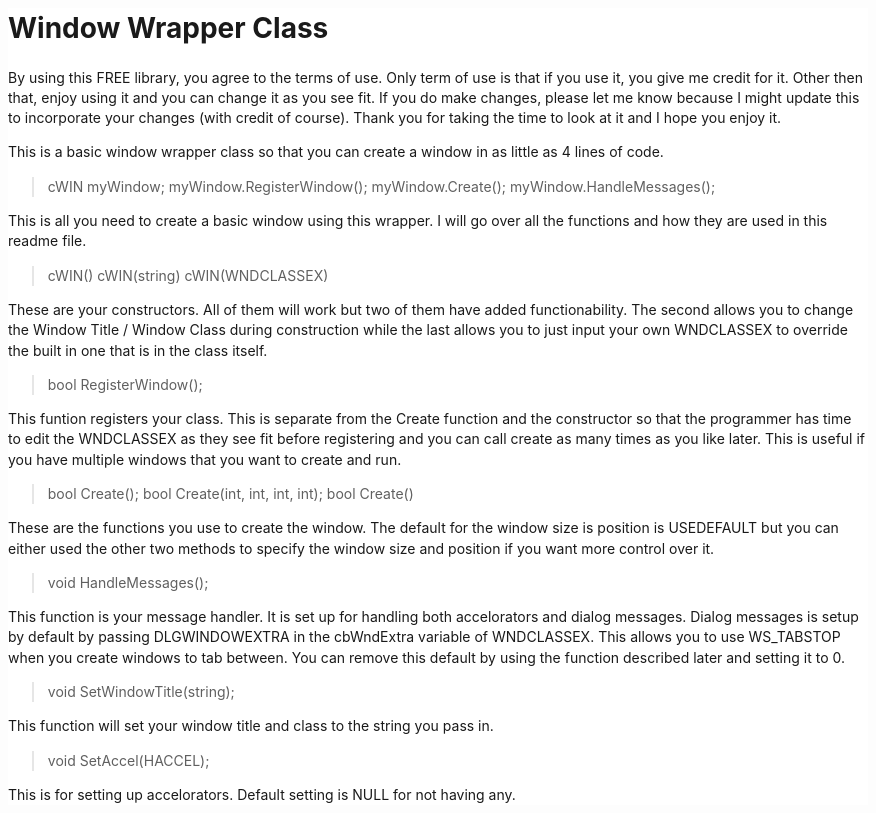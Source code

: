 # Window Wrapper Class

<p>By using this FREE library, you agree to the terms of use. Only term of use is that if you use it, you give me credit for it. Other then that, enjoy using it and you can change it as you see fit. If you do make changes, please let me know because I might update this to incorporate your changes (with credit of course). Thank you for taking the time to look at it and I hope you enjoy it.</p>

<p>This is a basic window wrapper class so that you can create a window in as little as 4 lines of code.</p>

>cWIN myWindow;
>myWindow.RegisterWindow();
>myWindow.Create();
>myWindow.HandleMessages();

<p>This is all you need to create a basic window using this wrapper. I will go over all the functions and how they are used in this readme file.</p>

>cWIN()
>cWIN(string)
>cWIN(WNDCLASSEX)

<p>These are your constructors. All of them will work but two of them have added functionability. The second allows you to change the Window Title / Window Class during construction while the last allows you to just input your own WNDCLASSEX to override the built in one that is in the class itself.</p>

>bool RegisterWindow();

<p>This funtion registers your class. This is separate from the Create function and the constructor so that the programmer has time to edit the WNDCLASSEX as they see fit before registering and you can call create as many times as you like later. This is useful if you have multiple windows that you want to create and run.</p>

>bool Create();
>bool Create(int, int, int, int);
>bool Create()

<p>These are the functions you use to create the window. The default for the window size is position is USEDEFAULT but you can either used the other two methods to specify the window size and position if you want more control over it.</p>

>void HandleMessages();

<p>This function is your message handler. It is set up for handling both accelorators and dialog messages. Dialog messages is setup by default by passing DLGWINDOWEXTRA in the cbWndExtra variable of WNDCLASSEX. This allows you to use WS_TABSTOP when you create windows to tab between. You can remove this default by using the function described later and setting it to 0.</p>

>void SetWindowTitle(string);

<p>This function will set your window title and class to the string you pass in.</p>

>void SetAccel(HACCEL);

<p>This is for setting up accelorators. Default setting is NULL for not having any.</p>
